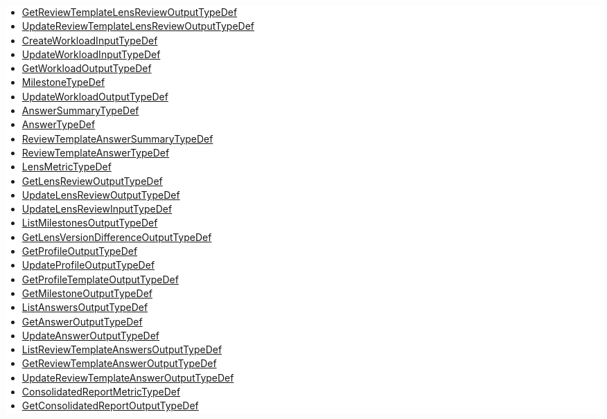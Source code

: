 - [GetReviewTemplateLensReviewOutputTypeDef](./type_defs.md#getreviewtemplatelensreviewoutputtypedef)
- [UpdateReviewTemplateLensReviewOutputTypeDef](./type_defs.md#updatereviewtemplatelensreviewoutputtypedef)
- [CreateWorkloadInputTypeDef](./type_defs.md#createworkloadinputtypedef)
- [UpdateWorkloadInputTypeDef](./type_defs.md#updateworkloadinputtypedef)
- [GetWorkloadOutputTypeDef](./type_defs.md#getworkloadoutputtypedef)
- [MilestoneTypeDef](./type_defs.md#milestonetypedef)
- [UpdateWorkloadOutputTypeDef](./type_defs.md#updateworkloadoutputtypedef)
- [AnswerSummaryTypeDef](./type_defs.md#answersummarytypedef)
- [AnswerTypeDef](./type_defs.md#answertypedef)
- [ReviewTemplateAnswerSummaryTypeDef](./type_defs.md#reviewtemplateanswersummarytypedef)
- [ReviewTemplateAnswerTypeDef](./type_defs.md#reviewtemplateanswertypedef)
- [LensMetricTypeDef](./type_defs.md#lensmetrictypedef)
- [GetLensReviewOutputTypeDef](./type_defs.md#getlensreviewoutputtypedef)
- [UpdateLensReviewOutputTypeDef](./type_defs.md#updatelensreviewoutputtypedef)
- [UpdateLensReviewInputTypeDef](./type_defs.md#updatelensreviewinputtypedef)
- [ListMilestonesOutputTypeDef](./type_defs.md#listmilestonesoutputtypedef)
- [GetLensVersionDifferenceOutputTypeDef](./type_defs.md#getlensversiondifferenceoutputtypedef)
- [GetProfileOutputTypeDef](./type_defs.md#getprofileoutputtypedef)
- [UpdateProfileOutputTypeDef](./type_defs.md#updateprofileoutputtypedef)
- [GetProfileTemplateOutputTypeDef](./type_defs.md#getprofiletemplateoutputtypedef)
- [GetMilestoneOutputTypeDef](./type_defs.md#getmilestoneoutputtypedef)
- [ListAnswersOutputTypeDef](./type_defs.md#listanswersoutputtypedef)
- [GetAnswerOutputTypeDef](./type_defs.md#getansweroutputtypedef)
- [UpdateAnswerOutputTypeDef](./type_defs.md#updateansweroutputtypedef)
- [ListReviewTemplateAnswersOutputTypeDef](./type_defs.md#listreviewtemplateanswersoutputtypedef)
- [GetReviewTemplateAnswerOutputTypeDef](./type_defs.md#getreviewtemplateansweroutputtypedef)
- [UpdateReviewTemplateAnswerOutputTypeDef](./type_defs.md#updatereviewtemplateansweroutputtypedef)
- [ConsolidatedReportMetricTypeDef](./type_defs.md#consolidatedreportmetrictypedef)
- [GetConsolidatedReportOutputTypeDef](./type_defs.md#getconsolidatedreportoutputtypedef)

